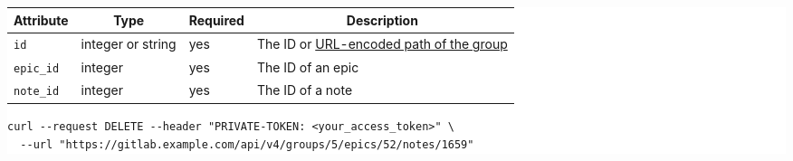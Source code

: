 | Attribute | Type              | Required | Description |
|-----------|-------------------|----------|-------------|
| `id`      | integer or string | yes      | The ID or [URL-encoded path of the group](rest/_index.md#namespaced-paths) |
| `epic_id` | integer           | yes      | The ID of an epic |
| `note_id` | integer           | yes      | The ID of a note |

```shell
curl --request DELETE --header "PRIVATE-TOKEN: <your_access_token>" \
  --url "https://gitlab.example.com/api/v4/groups/5/epics/52/notes/1659"
```
